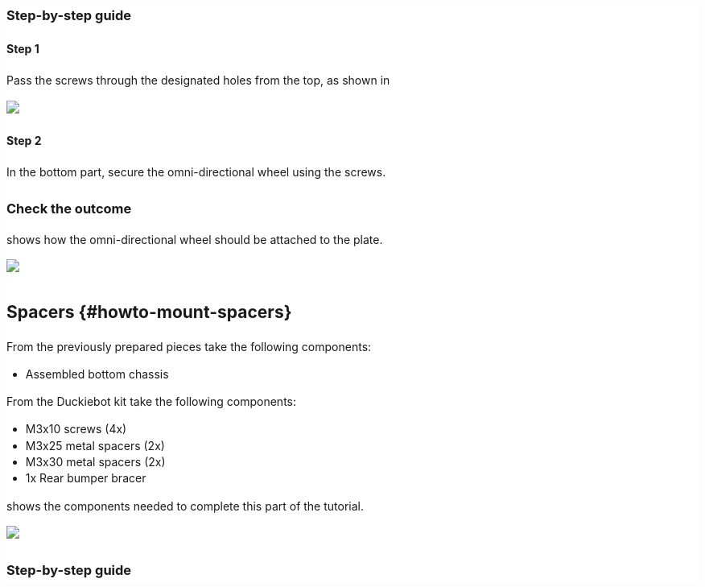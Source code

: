 ### Step-by-step guide

#### Step 1
Pass the screws through the designated holes from the top, as shown in [](#fig:howto-assemble-omniwheel-1)



<div figure-id="fig:howto-assemble-omniwheel-1" figure-caption="Screws through the holes in the top plate">
     <img src="placeholder.jpg" style='width: 30em'/>
</div>


#### Step 2

In the bottom part, secure the omni-directional wheel using the screws.


### Check the outcome

[](#fig:howto-mount-standoffs-milestone) shows how the omni-directional wheel should be attached to the plate.

<div figure-id="fig:howto-assembly-omniwheel-milestone" figure-caption="The omniwheel attached to the plate.">
   <img src="placeholder.jpg" style='width: 30em'/>
</div>




## Spacers {#howto-mount-spacers}

From the previously prepared pieces take the following components:

- Assembled bottom chassis

From the Duckiebot kit take the following components:

- M3x10 screws (4x)
- M3x25 metal spacers (2x)
- M3x30 metal spacers (2x)
- 1x Rear bumper bracer

[](#fig:howto-mount-spacers-parts) shows the components needed to complete this part of the tutorial.

<div figure-id="fig:howto-mount-spacers-parts" figure-caption="The parts needed to fix the spacers to the bottom plate.">
     <img src="placeholder.jpg" style='width: 30em'/>
</div>


### Step-by-step guide

